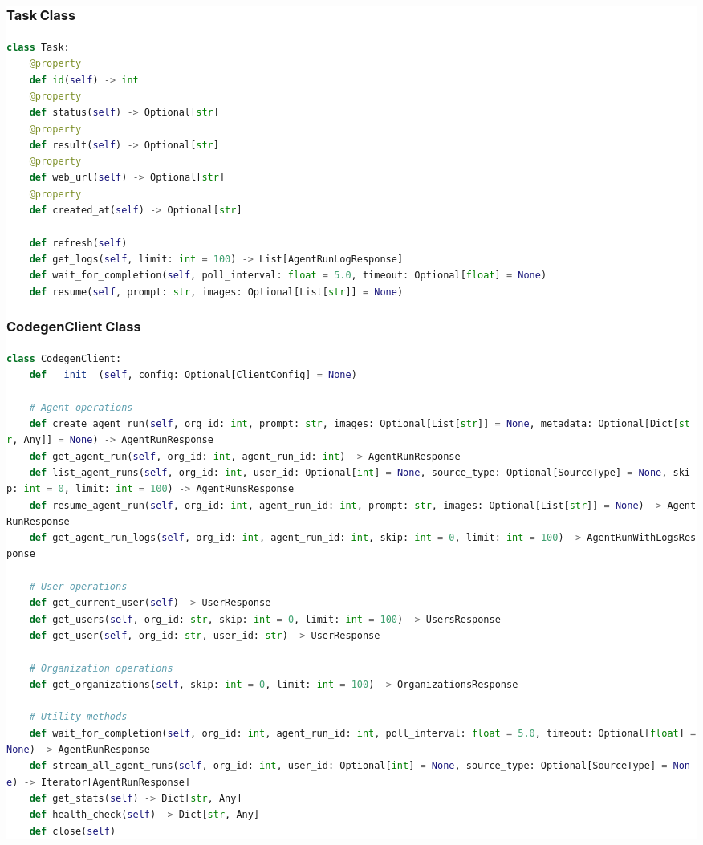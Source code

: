 ### Task Class

```python
class Task:
    @property
    def id(self) -> int
    @property
    def status(self) -> Optional[str]
    @property
    def result(self) -> Optional[str]
    @property
    def web_url(self) -> Optional[str]
    @property
    def created_at(self) -> Optional[str]
    
    def refresh(self)
    def get_logs(self, limit: int = 100) -> List[AgentRunLogResponse]
    def wait_for_completion(self, poll_interval: float = 5.0, timeout: Optional[float] = None)
    def resume(self, prompt: str, images: Optional[List[str]] = None)
```

### CodegenClient Class

```python
class CodegenClient:
    def __init__(self, config: Optional[ClientConfig] = None)
    
    # Agent operations
    def create_agent_run(self, org_id: int, prompt: str, images: Optional[List[str]] = None, metadata: Optional[Dict[str, Any]] = None) -> AgentRunResponse
    def get_agent_run(self, org_id: int, agent_run_id: int) -> AgentRunResponse
    def list_agent_runs(self, org_id: int, user_id: Optional[int] = None, source_type: Optional[SourceType] = None, skip: int = 0, limit: int = 100) -> AgentRunsResponse
    def resume_agent_run(self, org_id: int, agent_run_id: int, prompt: str, images: Optional[List[str]] = None) -> AgentRunResponse
    def get_agent_run_logs(self, org_id: int, agent_run_id: int, skip: int = 0, limit: int = 100) -> AgentRunWithLogsResponse
    
    # User operations
    def get_current_user(self) -> UserResponse
    def get_users(self, org_id: str, skip: int = 0, limit: int = 100) -> UsersResponse
    def get_user(self, org_id: str, user_id: str) -> UserResponse
    
    # Organization operations
    def get_organizations(self, skip: int = 0, limit: int = 100) -> OrganizationsResponse
    
    # Utility methods
    def wait_for_completion(self, org_id: int, agent_run_id: int, poll_interval: float = 5.0, timeout: Optional[float] = None) -> AgentRunResponse
    def stream_all_agent_runs(self, org_id: int, user_id: Optional[int] = None, source_type: Optional[SourceType] = None) -> Iterator[AgentRunResponse]
    def get_stats(self) -> Dict[str, Any]
    def health_check(self) -> Dict[str, Any]
    def close(self)
```
